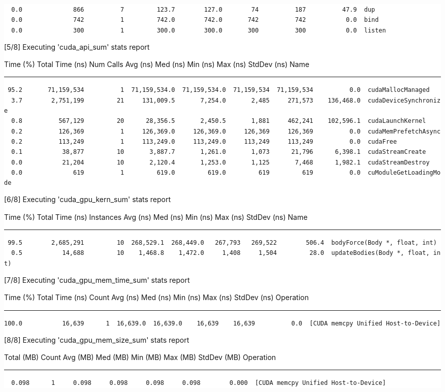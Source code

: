       0.0              866          7         123.7        127.0        74          187          47.9  dup           
      0.0              742          1         742.0        742.0       742          742           0.0  bind          
      0.0              300          1         300.0        300.0       300          300           0.0  listen        

[5/8] Executing 'cuda_api_sum' stats report

 Time (%)  Total Time (ns)  Num Calls    Avg (ns)      Med (ns)     Min (ns)    Max (ns)   StdDev (ns)           Name         
 --------  ---------------  ---------  ------------  ------------  ----------  ----------  -----------  ----------------------
     95.2       71,159,534          1  71,159,534.0  71,159,534.0  71,159,534  71,159,534          0.0  cudaMallocManaged     
      3.7        2,751,199         21     131,009.5       7,254.0       2,485     271,573    136,468.0  cudaDeviceSynchronize 
      0.8          567,129         20      28,356.5       2,450.5       1,881     462,241    102,596.1  cudaLaunchKernel      
      0.2          126,369          1     126,369.0     126,369.0     126,369     126,369          0.0  cudaMemPrefetchAsync  
      0.2          113,249          1     113,249.0     113,249.0     113,249     113,249          0.0  cudaFree              
      0.1           38,877         10       3,887.7       1,261.0       1,073      21,796      6,398.1  cudaStreamCreate      
      0.0           21,204         10       2,120.4       1,253.0       1,125       7,468      1,982.1  cudaStreamDestroy     
      0.0              619          1         619.0         619.0         619         619          0.0  cuModuleGetLoadingMode

[6/8] Executing 'cuda_gpu_kern_sum' stats report

 Time (%)  Total Time (ns)  Instances  Avg (ns)   Med (ns)   Min (ns)  Max (ns)  StdDev (ns)                Name              
 --------  ---------------  ---------  ---------  ---------  --------  --------  -----------  --------------------------------
     99.5        2,685,291         10  268,529.1  268,449.0   267,793   269,522        506.4  bodyForce(Body *, float, int)   
      0.5           14,688         10    1,468.8    1,472.0     1,408     1,504         28.0  updateBodies(Body *, float, int)

[7/8] Executing 'cuda_gpu_mem_time_sum' stats report

 Time (%)  Total Time (ns)  Count  Avg (ns)  Med (ns)  Min (ns)  Max (ns)  StdDev (ns)               Operation              
 --------  ---------------  -----  --------  --------  --------  --------  -----------  ------------------------------------
    100.0           16,639      1  16,639.0  16,639.0    16,639    16,639          0.0  [CUDA memcpy Unified Host-to-Device]

[8/8] Executing 'cuda_gpu_mem_size_sum' stats report

 Total (MB)  Count  Avg (MB)  Med (MB)  Min (MB)  Max (MB)  StdDev (MB)               Operation              
 ----------  -----  --------  --------  --------  --------  -----------  ------------------------------------
      0.098      1     0.098     0.098     0.098     0.098        0.000  [CUDA memcpy Unified Host-to-Device]